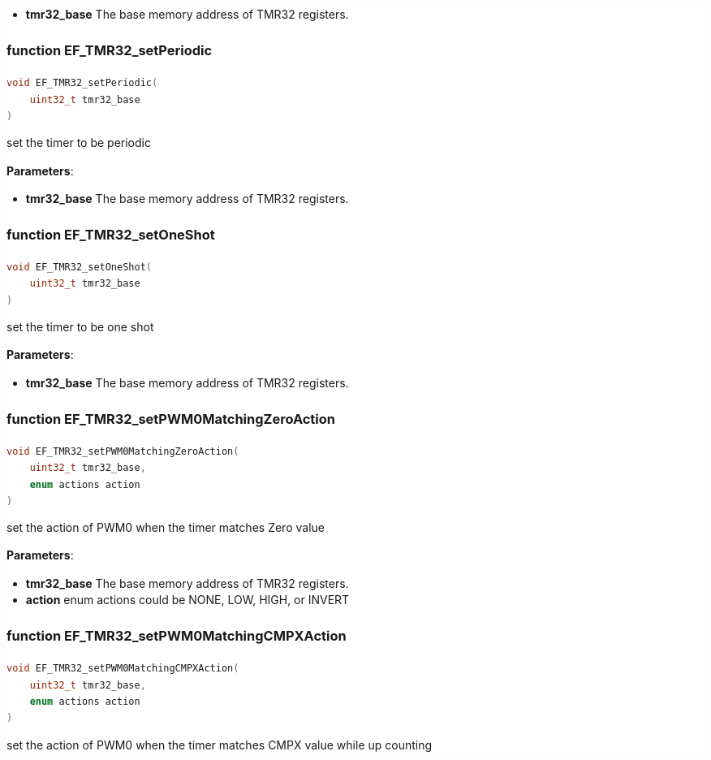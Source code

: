   * **tmr32_base** The base memory address of TMR32 registers. 


### function EF_TMR32_setPeriodic

```cpp
void EF_TMR32_setPeriodic(
    uint32_t tmr32_base
)
```

set the timer to be periodic 

**Parameters**: 

  * **tmr32_base** The base memory address of TMR32 registers. 


### function EF_TMR32_setOneShot

```cpp
void EF_TMR32_setOneShot(
    uint32_t tmr32_base
)
```

set the timer to be one shot 

**Parameters**: 

  * **tmr32_base** The base memory address of TMR32 registers. 


### function EF_TMR32_setPWM0MatchingZeroAction

```cpp
void EF_TMR32_setPWM0MatchingZeroAction(
    uint32_t tmr32_base,
    enum actions action
)
```

set the action of PWM0 when the timer matches Zero value 

**Parameters**: 

  * **tmr32_base** The base memory address of TMR32 registers. 
  * **action** enum actions could be NONE, LOW, HIGH, or INVERT 


### function EF_TMR32_setPWM0MatchingCMPXAction

```cpp
void EF_TMR32_setPWM0MatchingCMPXAction(
    uint32_t tmr32_base,
    enum actions action
)
```

set the action of PWM0 when the timer matches CMPX value while up counting 
